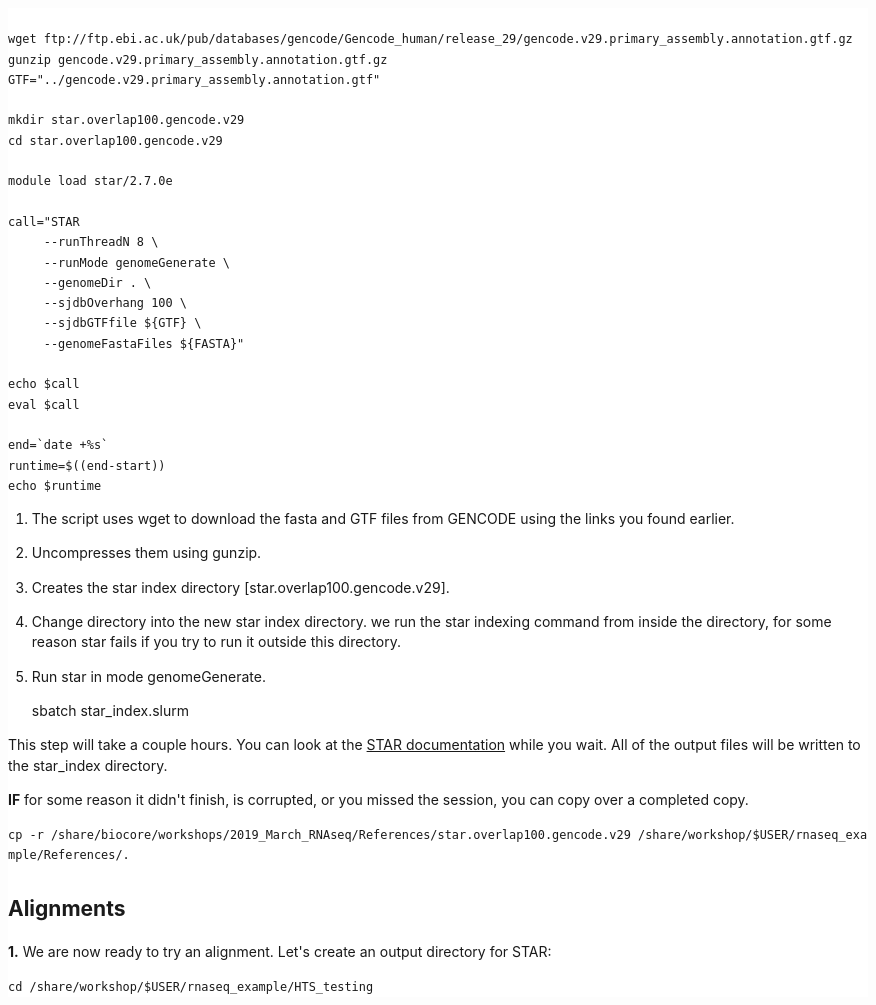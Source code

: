  ```

 wget ftp://ftp.ebi.ac.uk/pub/databases/gencode/Gencode_human/release_29/gencode.v29.primary_assembly.annotation.gtf.gz
 gunzip gencode.v29.primary_assembly.annotation.gtf.gz
 GTF="../gencode.v29.primary_assembly.annotation.gtf"

 mkdir star.overlap100.gencode.v29
 cd star.overlap100.gencode.v29

 module load star/2.7.0e

 call="STAR
      --runThreadN 8 \
      --runMode genomeGenerate \
      --genomeDir . \
      --sjdbOverhang 100 \
      --sjdbGTFfile ${GTF} \
      --genomeFastaFiles ${FASTA}"

 echo $call
 eval $call

 end=`date +%s`
 runtime=$((end-start))
 echo $runtime
 ```

1. The script uses wget to download the fasta and GTF files from GENCODE using the links you found earlier.
1. Uncompresses them using gunzip.
1. Creates the star index directory [star.overlap100.gencode.v29].
1. Change directory into the new star index directory. we run the star indexing command from inside the directory, for some reason star fails if you try to run it outside this directory.
1. Run star in mode genomeGenerate.

    sbatch star_index.slurm

This step will take a couple hours. You can look at the [STAR documentation](https://github.com/alexdobin/STAR/blob/master/doc/STARmanual.pdf) while you wait. All of the output files will be written to the star_index directory.

**IF** for some reason it didn't finish, is corrupted, or you missed the session, you can copy over a completed copy.

    cp -r /share/biocore/workshops/2019_March_RNAseq/References/star.overlap100.gencode.v29 /share/workshop/$USER/rnaseq_example/References/.

## Alignments

**1\.** We are now ready to try an alignment. Let's create an output directory for STAR:

    cd /share/workshop/$USER/rnaseq_example/HTS_testing
